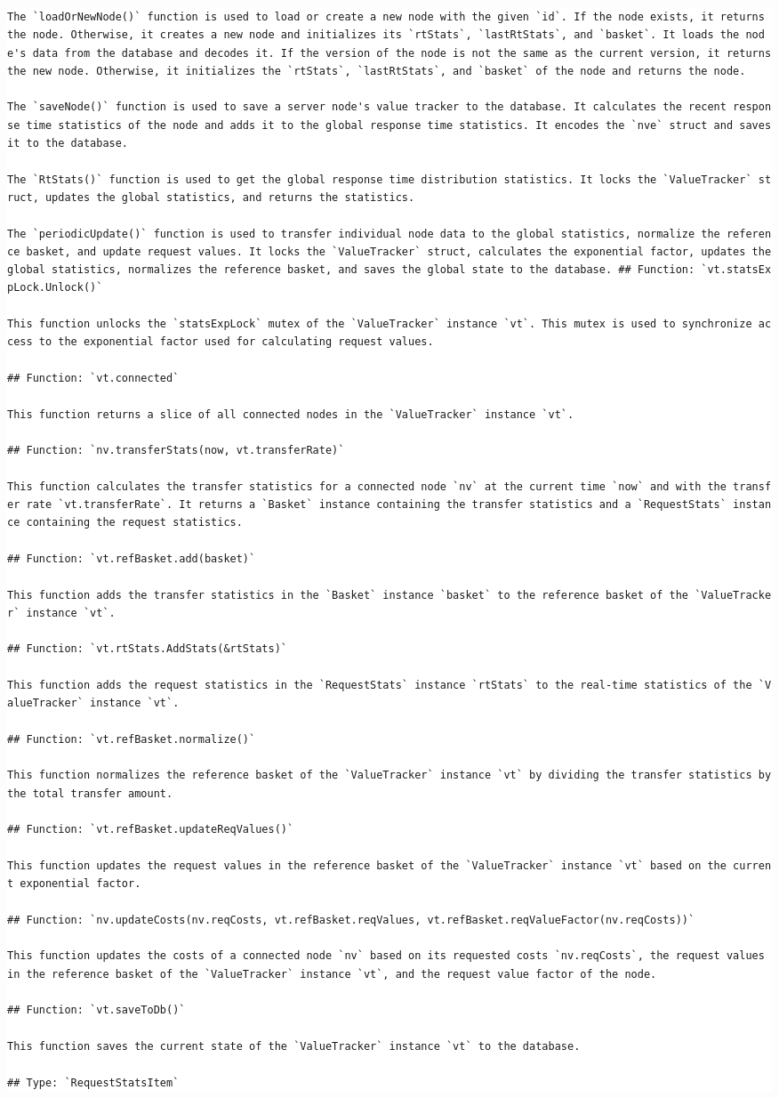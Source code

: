 ```
The `loadOrNewNode()` function is used to load or create a new node with the given `id`. If the node exists, it returns the node. Otherwise, it creates a new node and initializes its `rtStats`, `lastRtStats`, and `basket`. It loads the node's data from the database and decodes it. If the version of the node is not the same as the current version, it returns the new node. Otherwise, it initializes the `rtStats`, `lastRtStats`, and `basket` of the node and returns the node.

The `saveNode()` function is used to save a server node's value tracker to the database. It calculates the recent response time statistics of the node and adds it to the global response time statistics. It encodes the `nve` struct and saves it to the database.

The `RtStats()` function is used to get the global response time distribution statistics. It locks the `ValueTracker` struct, updates the global statistics, and returns the statistics.

The `periodicUpdate()` function is used to transfer individual node data to the global statistics, normalize the reference basket, and update request values. It locks the `ValueTracker` struct, calculates the exponential factor, updates the global statistics, normalizes the reference basket, and saves the global state to the database. ## Function: `vt.statsExpLock.Unlock()`

This function unlocks the `statsExpLock` mutex of the `ValueTracker` instance `vt`. This mutex is used to synchronize access to the exponential factor used for calculating request values.

## Function: `vt.connected`

This function returns a slice of all connected nodes in the `ValueTracker` instance `vt`.

## Function: `nv.transferStats(now, vt.transferRate)`

This function calculates the transfer statistics for a connected node `nv` at the current time `now` and with the transfer rate `vt.transferRate`. It returns a `Basket` instance containing the transfer statistics and a `RequestStats` instance containing the request statistics.

## Function: `vt.refBasket.add(basket)`

This function adds the transfer statistics in the `Basket` instance `basket` to the reference basket of the `ValueTracker` instance `vt`.

## Function: `vt.rtStats.AddStats(&rtStats)`

This function adds the request statistics in the `RequestStats` instance `rtStats` to the real-time statistics of the `ValueTracker` instance `vt`.

## Function: `vt.refBasket.normalize()`

This function normalizes the reference basket of the `ValueTracker` instance `vt` by dividing the transfer statistics by the total transfer amount.

## Function: `vt.refBasket.updateReqValues()`

This function updates the request values in the reference basket of the `ValueTracker` instance `vt` based on the current exponential factor.

## Function: `nv.updateCosts(nv.reqCosts, vt.refBasket.reqValues, vt.refBasket.reqValueFactor(nv.reqCosts))`

This function updates the costs of a connected node `nv` based on its requested costs `nv.reqCosts`, the request values in the reference basket of the `ValueTracker` instance `vt`, and the request value factor of the node.

## Function: `vt.saveToDb()`

This function saves the current state of the `ValueTracker` instance `vt` to the database.

## Type: `RequestStatsItem`
```